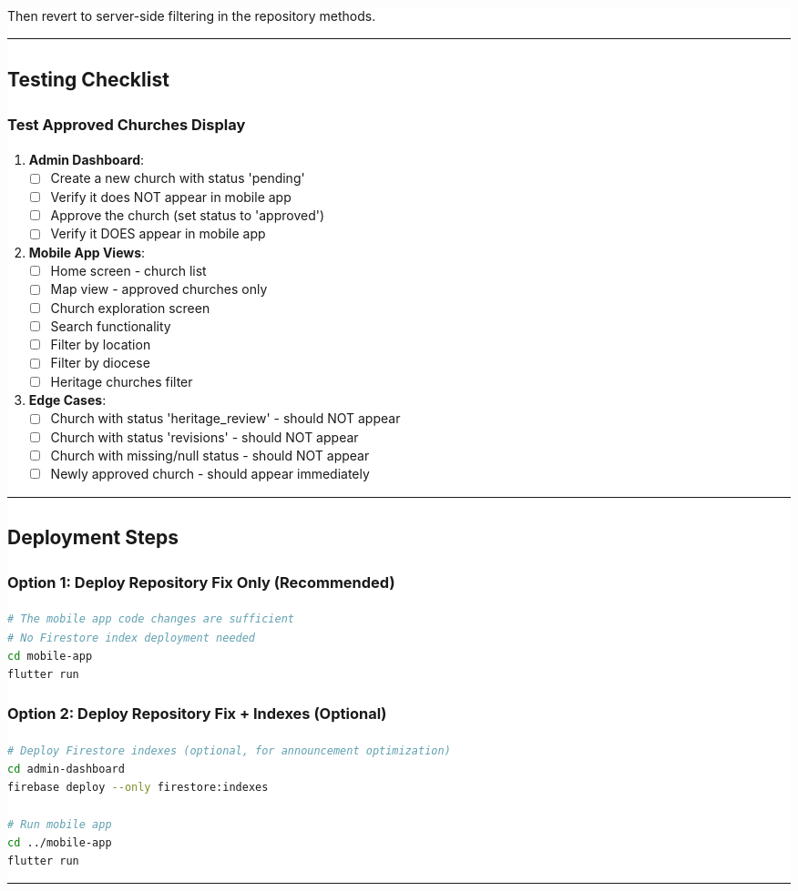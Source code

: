 Then revert to server-side filtering in the repository methods.

---

## Testing Checklist

### Test Approved Churches Display

1. **Admin Dashboard**:
   - [ ] Create a new church with status 'pending'
   - [ ] Verify it does NOT appear in mobile app
   - [ ] Approve the church (set status to 'approved')
   - [ ] Verify it DOES appear in mobile app

2. **Mobile App Views**:
   - [ ] Home screen - church list
   - [ ] Map view - approved churches only
   - [ ] Church exploration screen
   - [ ] Search functionality
   - [ ] Filter by location
   - [ ] Filter by diocese
   - [ ] Heritage churches filter

3. **Edge Cases**:
   - [ ] Church with status 'heritage_review' - should NOT appear
   - [ ] Church with status 'revisions' - should NOT appear
   - [ ] Church with missing/null status - should NOT appear
   - [ ] Newly approved church - should appear immediately

---

## Deployment Steps

### Option 1: Deploy Repository Fix Only (Recommended)
```bash
# The mobile app code changes are sufficient
# No Firestore index deployment needed
cd mobile-app
flutter run
```

### Option 2: Deploy Repository Fix + Indexes (Optional)
```bash
# Deploy Firestore indexes (optional, for announcement optimization)
cd admin-dashboard
firebase deploy --only firestore:indexes

# Run mobile app
cd ../mobile-app
flutter run
```

---